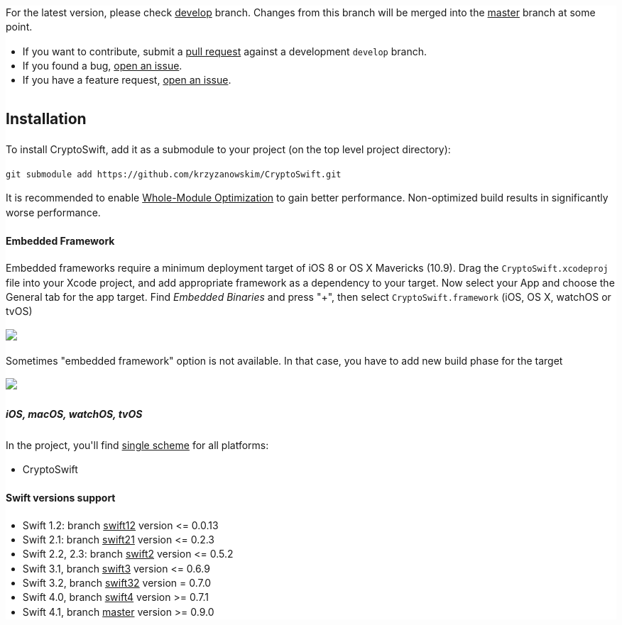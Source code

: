 For the latest version, please check [develop](https://github.com/krzyzanowskim/CryptoSwift/tree/develop) branch. Changes from this branch will be merged into the [master](https://github.com/krzyzanowskim/CryptoSwift/tree/master) branch at some point.

- If you want to contribute, submit a [pull request](https://github.com/krzyzanowskim/CryptoSwift/pulls) against a development `develop` branch.
- If you found a bug, [open an issue](https://github.com/krzyzanowskim/CryptoSwift/issues).
- If you have a feature request, [open an issue](https://github.com/krzyzanowskim/CryptoSwift/issues).

## Installation

To install CryptoSwift, add it as a submodule to your project (on the top level project directory):

    git submodule add https://github.com/krzyzanowskim/CryptoSwift.git
    
It is recommended to enable [Whole-Module Optimization](https://swift.org/blog/whole-module-optimizations/) to gain better performance. Non-optimized build results in significantly worse performance.

#### Embedded Framework

Embedded frameworks require a minimum deployment target of iOS 8 or OS X Mavericks (10.9). Drag the `CryptoSwift.xcodeproj` file into your Xcode project, and add appropriate framework as a dependency to your target. Now select your App and choose the General tab for the app target. Find *Embedded Binaries* and press "+", then select `CryptoSwift.framework` (iOS, OS X, watchOS or tvOS)

![](https://cloud.githubusercontent.com/assets/758033/10834511/25a26852-7e9a-11e5-8c01-6cc8f1838459.png)

Sometimes "embedded framework" option is not available. In that case, you have to add new build phase for the target

![](https://cloud.githubusercontent.com/assets/758033/18415615/d5edabb0-77f8-11e6-8c94-f41d9fc2b8cb.png)

##### iOS, macOS, watchOS, tvOS

In the project, you'll find [single scheme](http://promisekit.org/news/2016/08/Multiplatform-Single-Scheme-Xcode-Projects/) for all platforms:
- CryptoSwift

#### Swift versions support

- Swift 1.2: branch [swift12](https://github.com/krzyzanowskim/CryptoSwift/tree/swift12) version <= 0.0.13
- Swift 2.1: branch [swift21](https://github.com/krzyzanowskim/CryptoSwift/tree/swift21) version <= 0.2.3
- Swift 2.2, 2.3: branch [swift2](https://github.com/krzyzanowskim/CryptoSwift/tree/swift2) version <= 0.5.2
- Swift 3.1, branch [swift3](https://github.com/krzyzanowskim/CryptoSwift/tree/swift3) version <= 0.6.9
- Swift 3.2, branch [swift32](https://github.com/krzyzanowskim/CryptoSwift/tree/swift32) version = 0.7.0
- Swift 4.0, branch [swift4](https://github.com/krzyzanowskim/CryptoSwift/tree/swift4) version >= 0.7.1
- Swift 4.1, branch [master](https://github.com/krzyzanowskim/CryptoSwift/tree/master) version >= 0.9.0
